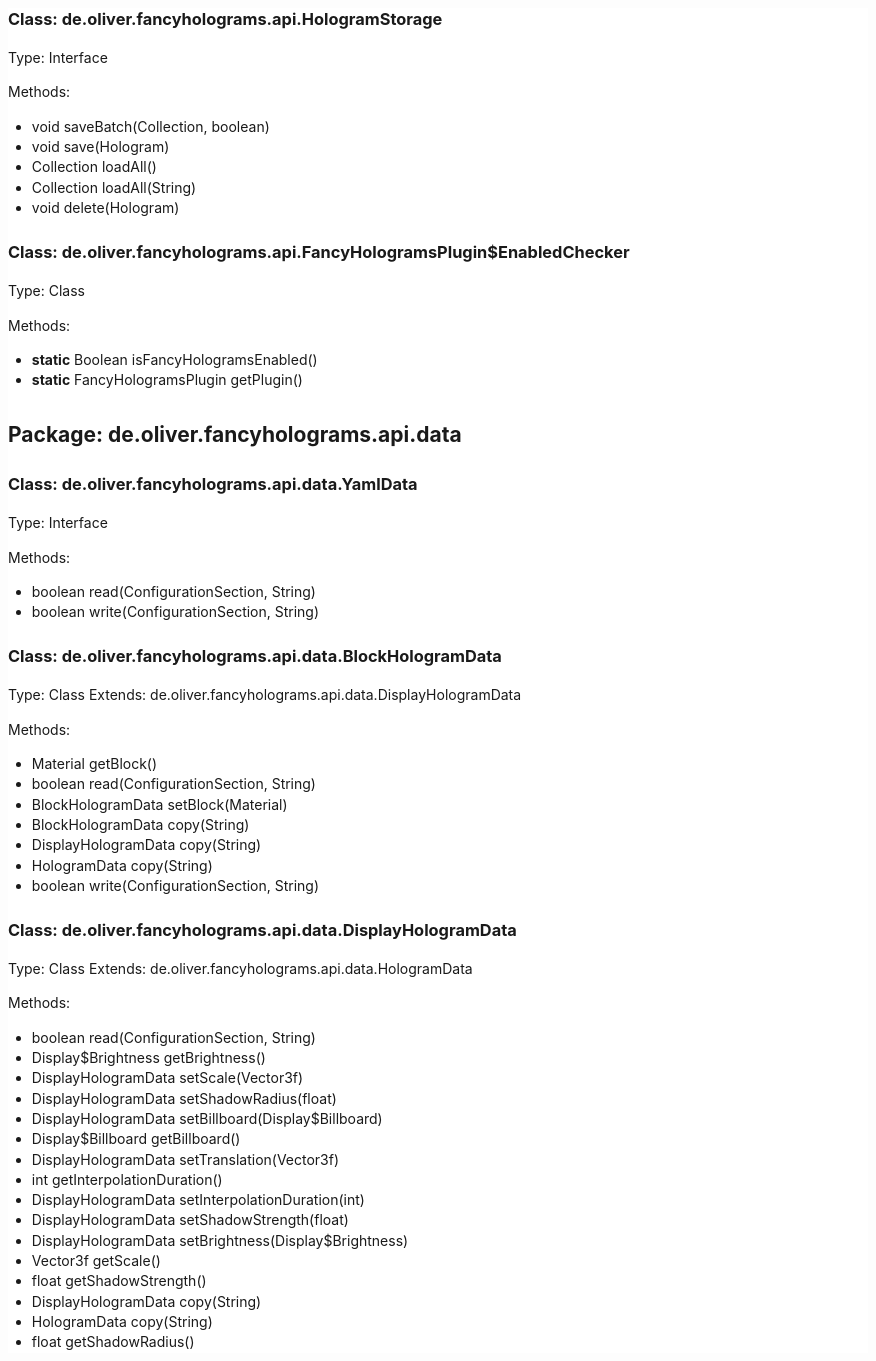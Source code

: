 ### Class: de.oliver.fancyholograms.api.HologramStorage
Type: Interface

Methods:
- void saveBatch(Collection, boolean)
- void save(Hologram)
- Collection loadAll()
- Collection loadAll(String)
- void delete(Hologram)

### Class: de.oliver.fancyholograms.api.FancyHologramsPlugin$EnabledChecker
Type: Class

Methods:
- **static** Boolean isFancyHologramsEnabled()
- **static** FancyHologramsPlugin getPlugin()

## Package: de.oliver.fancyholograms.api.data

### Class: de.oliver.fancyholograms.api.data.YamlData
Type: Interface

Methods:
- boolean read(ConfigurationSection, String)
- boolean write(ConfigurationSection, String)

### Class: de.oliver.fancyholograms.api.data.BlockHologramData
Type: Class
Extends: de.oliver.fancyholograms.api.data.DisplayHologramData

Methods:
- Material getBlock()
- boolean read(ConfigurationSection, String)
- BlockHologramData setBlock(Material)
- BlockHologramData copy(String)
- DisplayHologramData copy(String)
- HologramData copy(String)
- boolean write(ConfigurationSection, String)

### Class: de.oliver.fancyholograms.api.data.DisplayHologramData
Type: Class
Extends: de.oliver.fancyholograms.api.data.HologramData

Methods:
- boolean read(ConfigurationSection, String)
- Display$Brightness getBrightness()
- DisplayHologramData setScale(Vector3f)
- DisplayHologramData setShadowRadius(float)
- DisplayHologramData setBillboard(Display$Billboard)
- Display$Billboard getBillboard()
- DisplayHologramData setTranslation(Vector3f)
- int getInterpolationDuration()
- DisplayHologramData setInterpolationDuration(int)
- DisplayHologramData setShadowStrength(float)
- DisplayHologramData setBrightness(Display$Brightness)
- Vector3f getScale()
- float getShadowStrength()
- DisplayHologramData copy(String)
- HologramData copy(String)
- float getShadowRadius()